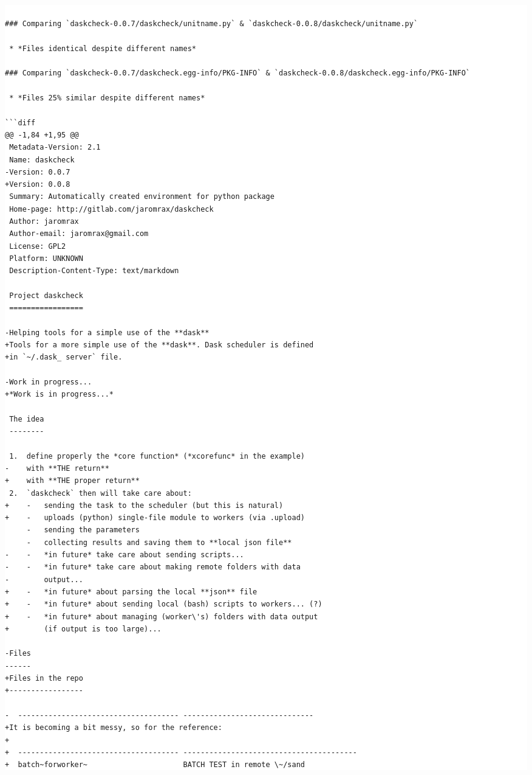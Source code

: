```

### Comparing `daskcheck-0.0.7/daskcheck/unitname.py` & `daskcheck-0.0.8/daskcheck/unitname.py`

 * *Files identical despite different names*

### Comparing `daskcheck-0.0.7/daskcheck.egg-info/PKG-INFO` & `daskcheck-0.0.8/daskcheck.egg-info/PKG-INFO`

 * *Files 25% similar despite different names*

```diff
@@ -1,84 +1,95 @@
 Metadata-Version: 2.1
 Name: daskcheck
-Version: 0.0.7
+Version: 0.0.8
 Summary: Automatically created environment for python package
 Home-page: http://gitlab.com/jaromrax/daskcheck
 Author: jaromrax
 Author-email: jaromrax@gmail.com
 License: GPL2
 Platform: UNKNOWN
 Description-Content-Type: text/markdown
 
 Project daskcheck
 =================
 
-Helping tools for a simple use of the **dask**
+Tools for a more simple use of the **dask**. Dask scheduler is defined
+in `~/.dask_ server` file.
 
-Work in progress...
+*Work is in progress...*
 
 The idea
 --------
 
 1.  define properly the *core function* (*xcorefunc* in the example)
-    with **THE return**
+    with **THE proper return**
 2.  `daskcheck` then will take care about:
+    -   sending the task to the scheduler (but this is natural)
+    -   uploads (python) single-file module to workers (via .upload)
     -   sending the parameters
     -   collecting results and saving them to **local json file**
-    -   *in future* take care about sending scripts...
-    -   *in future* take care about making remote folders with data
-        output...
+    -   *in future* about parsing the local **json** file
+    -   *in future* about sending local (bash) scripts to workers... (?)
+    -   *in future* about managing (worker\'s) folders with data output
+        (if output is too large)...
 
-Files
------
+Files in the repo
+-----------------
 
-  ------------------------------------- ------------------------------
+It is becoming a bit messy, so for the reference:
+
+  ------------------------------------- ----------------------------------------
+  batch~forworker~                      BATCH TEST in remote \~/sand
```